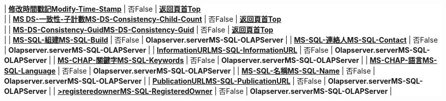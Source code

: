 | [<span data-ttu-id="99bf2-251">**修改時間戳記**</span><span class="sxs-lookup"><span data-stu-id="99bf2-251">**Modify-Time-Stamp**</span></span>](a-modifytimestamp.md)                            | <span data-ttu-id="99bf2-252">否</span><span class="sxs-lookup"><span data-stu-id="99bf2-252">False</span></span>     | [<span data-ttu-id="99bf2-253">**返回頁首**</span><span class="sxs-lookup"><span data-stu-id="99bf2-253">**Top**</span></span>](c-top.md)<br/>                                                          |
| [<span data-ttu-id="99bf2-254">**MS DS-一致性-子計數**</span><span class="sxs-lookup"><span data-stu-id="99bf2-254">**MS-DS-Consistency-Child-Count**</span></span>](a-ms-ds-consistencychildcount.md)    | <span data-ttu-id="99bf2-255">否</span><span class="sxs-lookup"><span data-stu-id="99bf2-255">False</span></span>     | [<span data-ttu-id="99bf2-256">**返回頁首**</span><span class="sxs-lookup"><span data-stu-id="99bf2-256">**Top**</span></span>](c-top.md)<br/>                                                          |
| [<span data-ttu-id="99bf2-257">**MS-DS-Consistency-Guid**</span><span class="sxs-lookup"><span data-stu-id="99bf2-257">**MS-DS-Consistency-Guid**</span></span>](a-ms-ds-consistencyguid.md)                 | <span data-ttu-id="99bf2-258">否</span><span class="sxs-lookup"><span data-stu-id="99bf2-258">False</span></span>     | [<span data-ttu-id="99bf2-259">**返回頁首**</span><span class="sxs-lookup"><span data-stu-id="99bf2-259">**Top**</span></span>](c-top.md)<br/>                                                          |
| [<span data-ttu-id="99bf2-260">**MS-SQL-組建**</span><span class="sxs-lookup"><span data-stu-id="99bf2-260">**MS-SQL-Build**</span></span>](a-ms-sql-build.md)                                    | <span data-ttu-id="99bf2-261">否</span><span class="sxs-lookup"><span data-stu-id="99bf2-261">False</span></span>     | <span data-ttu-id="99bf2-262">**Olapserver.server**</span><span class="sxs-lookup"><span data-stu-id="99bf2-262">**MS-SQL-OLAPServer**</span></span>                                                                    |
| [<span data-ttu-id="99bf2-263">**MS-SQL-連絡人**</span><span class="sxs-lookup"><span data-stu-id="99bf2-263">**MS-SQL-Contact**</span></span>](a-ms-sql-contact.md)                                | <span data-ttu-id="99bf2-264">否</span><span class="sxs-lookup"><span data-stu-id="99bf2-264">False</span></span>     | <span data-ttu-id="99bf2-265">**Olapserver.server**</span><span class="sxs-lookup"><span data-stu-id="99bf2-265">**MS-SQL-OLAPServer**</span></span>                                                                    |
| [<span data-ttu-id="99bf2-266">**InformationURL**</span><span class="sxs-lookup"><span data-stu-id="99bf2-266">**MS-SQL-InformationURL**</span></span>](a-ms-sql-informationurl.md)                  | <span data-ttu-id="99bf2-267">否</span><span class="sxs-lookup"><span data-stu-id="99bf2-267">False</span></span>     | <span data-ttu-id="99bf2-268">**Olapserver.server**</span><span class="sxs-lookup"><span data-stu-id="99bf2-268">**MS-SQL-OLAPServer**</span></span>                                                                    |
| [<span data-ttu-id="99bf2-269">**MS-CHAP-關鍵字**</span><span class="sxs-lookup"><span data-stu-id="99bf2-269">**MS-SQL-Keywords**</span></span>](a-ms-sql-keywords.md)                              | <span data-ttu-id="99bf2-270">否</span><span class="sxs-lookup"><span data-stu-id="99bf2-270">False</span></span>     | <span data-ttu-id="99bf2-271">**Olapserver.server**</span><span class="sxs-lookup"><span data-stu-id="99bf2-271">**MS-SQL-OLAPServer**</span></span>                                                                    |
| [<span data-ttu-id="99bf2-272">**MS-CHAP-語言**</span><span class="sxs-lookup"><span data-stu-id="99bf2-272">**MS-SQL-Language**</span></span>](a-ms-sql-language.md)                              | <span data-ttu-id="99bf2-273">否</span><span class="sxs-lookup"><span data-stu-id="99bf2-273">False</span></span>     | <span data-ttu-id="99bf2-274">**Olapserver.server**</span><span class="sxs-lookup"><span data-stu-id="99bf2-274">**MS-SQL-OLAPServer**</span></span>                                                                    |
| [<span data-ttu-id="99bf2-275">**MS-SQL-名稱**</span><span class="sxs-lookup"><span data-stu-id="99bf2-275">**MS-SQL-Name**</span></span>](a-ms-sql-name.md)                                      | <span data-ttu-id="99bf2-276">否</span><span class="sxs-lookup"><span data-stu-id="99bf2-276">False</span></span>     | <span data-ttu-id="99bf2-277">**Olapserver.server**</span><span class="sxs-lookup"><span data-stu-id="99bf2-277">**MS-SQL-OLAPServer**</span></span>                                                                    |
| [<span data-ttu-id="99bf2-278">**PublicationURL**</span><span class="sxs-lookup"><span data-stu-id="99bf2-278">**MS-SQL-PublicationURL**</span></span>](a-ms-sql-publicationurl.md)                  | <span data-ttu-id="99bf2-279">否</span><span class="sxs-lookup"><span data-stu-id="99bf2-279">False</span></span>     | <span data-ttu-id="99bf2-280">**Olapserver.server**</span><span class="sxs-lookup"><span data-stu-id="99bf2-280">**MS-SQL-OLAPServer**</span></span>                                                                    |
| [<span data-ttu-id="99bf2-281">**>registeredowner**</span><span class="sxs-lookup"><span data-stu-id="99bf2-281">**MS-SQL-RegisteredOwner**</span></span>](a-ms-sql-registeredowner.md)                | <span data-ttu-id="99bf2-282">否</span><span class="sxs-lookup"><span data-stu-id="99bf2-282">False</span></span>     | <span data-ttu-id="99bf2-283">**Olapserver.server**</span><span class="sxs-lookup"><span data-stu-id="99bf2-283">**MS-SQL-OLAPServer**</span></span>                                                                    |
